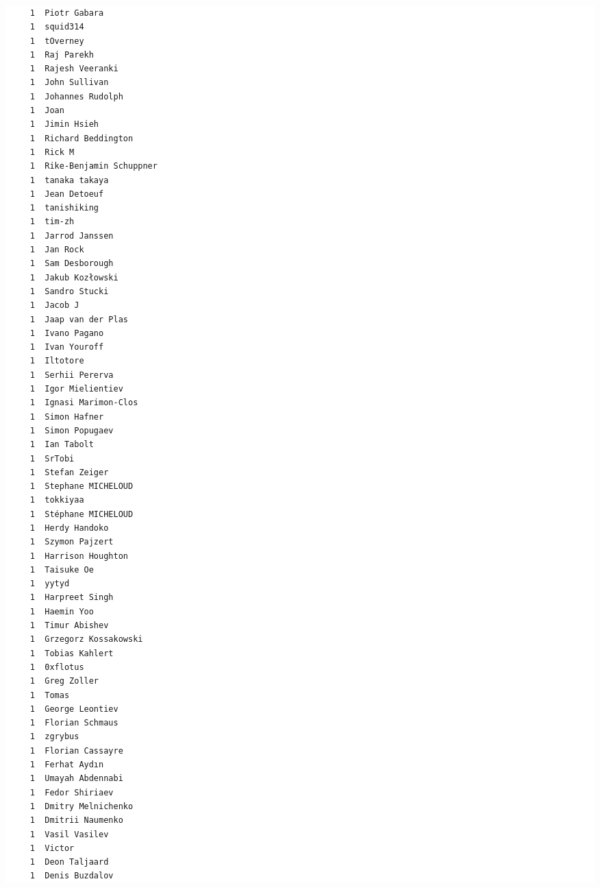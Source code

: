 ```
     1  Piotr Gabara
     1  squid314
     1  tOverney
     1  Raj Parekh
     1  Rajesh Veeranki
     1  John Sullivan
     1  Johannes Rudolph
     1  Joan
     1  Jimin Hsieh
     1  Richard Beddington
     1  Rick M
     1  Rike-Benjamin Schuppner
     1  tanaka takaya
     1  Jean Detoeuf
     1  tanishiking
     1  tim-zh
     1  Jarrod Janssen
     1  Jan Rock
     1  Sam Desborough
     1  Jakub Kozłowski
     1  Sandro Stucki
     1  Jacob J
     1  Jaap van der Plas
     1  Ivano Pagano
     1  Ivan Youroff
     1  Iltotore
     1  Serhii Pererva
     1  Igor Mielientiev
     1  Ignasi Marimon-Clos
     1  Simon Hafner
     1  Simon Popugaev
     1  Ian Tabolt
     1  SrTobi
     1  Stefan Zeiger
     1  Stephane MICHELOUD
     1  tokkiyaa
     1  Stéphane MICHELOUD
     1  Herdy Handoko
     1  Szymon Pajzert
     1  Harrison Houghton
     1  Taisuke Oe
     1  yytyd
     1  Harpreet Singh
     1  Haemin Yoo
     1  Timur Abishev
     1  Grzegorz Kossakowski
     1  Tobias Kahlert
     1  0xflotus
     1  Greg Zoller
     1  Tomas
     1  George Leontiev
     1  Florian Schmaus
     1  zgrybus
     1  Florian Cassayre
     1  Ferhat Aydın
     1  Umayah Abdennabi
     1  Fedor Shiriaev
     1  Dmitry Melnichenko
     1  Dmitrii Naumenko
     1  Vasil Vasilev
     1  Victor
     1  Deon Taljaard
     1  Denis Buzdalov
```